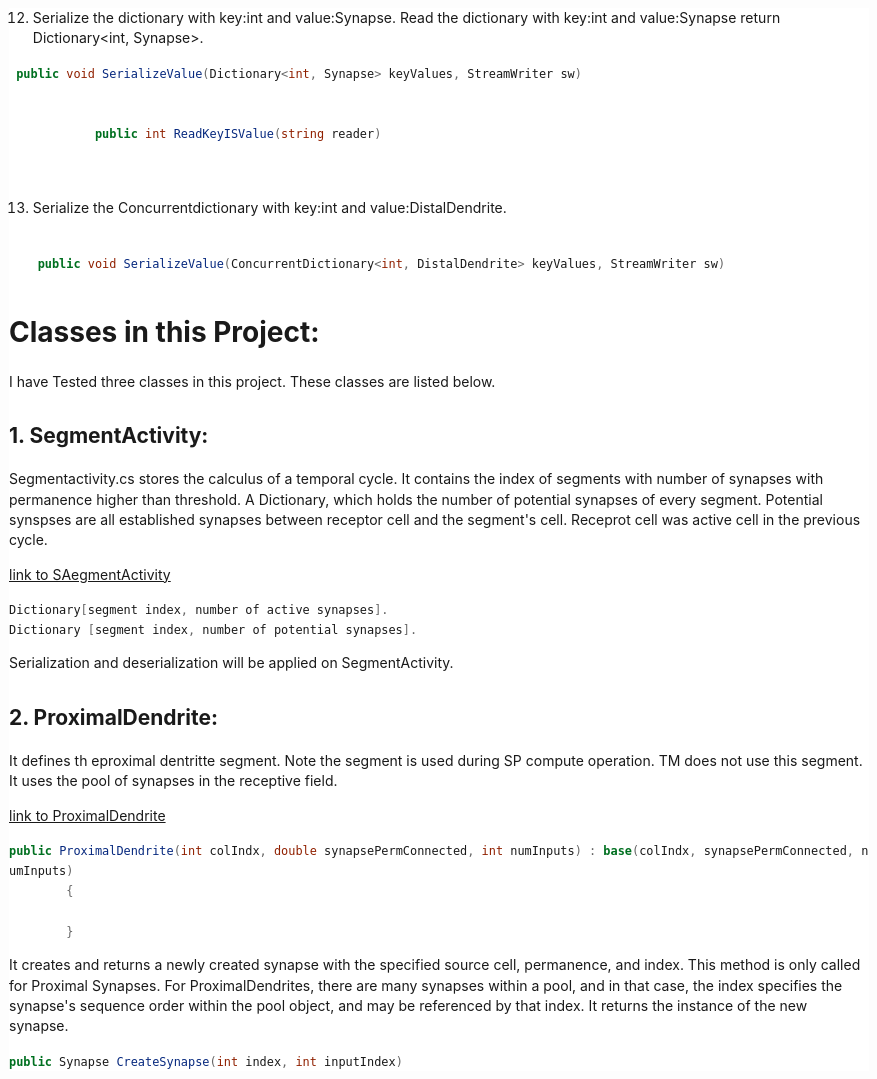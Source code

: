 12. Serialize the dictionary with key:int and value:Synapse.
Read the dictionary with key:int and value:Synapse return Dictionary<int, Synapse>.
~~~csharp
 public void SerializeValue(Dictionary<int, Synapse> keyValues, StreamWriter sw)
         
        
            public int ReadKeyISValue(string reader)
         
         
~~~
 13. Serialize the Concurrentdictionary with key:int and value:DistalDendrite.

~~~csharp

    public void SerializeValue(ConcurrentDictionary<int, DistalDendrite> keyValues, StreamWriter sw)
~~~

# Classes in this Project:
I have Tested three classes in this project. These classes are listed below.
## 1. SegmentActivity:
Segmentactivity.cs stores the calculus of a temporal cycle. It contains the index of segments with number of synapses with permanence higher than threshold. A 
Dictionary, which holds the number of potential synapses of every segment.
Potential synspses are all established synapses between receptor cell and the segment's cell. Receprot cell was active cell in the previous cycle.

 [link to SAegmentActivity](https://github.com/nabeelamaham/neocortexapi/blob/Nabeela-HTMPersistance/source/NeoCortexEntities/Entities/SegmentActivity.cs)

~~~csharp
Dictionary[segment index, number of active synapses].
Dictionary [segment index, number of potential synapses].
~~~
Serialization and deserialization will be applied on SegmentActivity. 



## 2. ProximalDendrite:

It defines th eproximal dentritte segment. Note the segment is used during SP compute operation.
TM does not use this segment.
It uses the pool of synapses in the receptive field.

 [link to ProximalDendrite](https://github.com/nabeelamaham/neocortexapi/blob/Nabeela-HTMPersistance/source/NeoCortexEntities/Entities/ProximalDentrite.cs)
 
~~~csharp
public ProximalDendrite(int colIndx, double synapsePermConnected, int numInputs) : base(colIndx, synapsePermConnected, numInputs)
        {

        }
~~~
It creates and returns a newly created synapse with the specified source cell, permanence, and index.
This method is only called for Proximal Synapses. For ProximalDendrites, there are many synapses within a pool, and in that case, the index specifies the synapse's sequence order within the pool object, and may be referenced by that index.
It returns the instance of the new synapse.
~~~csharp
public Synapse CreateSynapse(int index, int inputIndex)
~~~